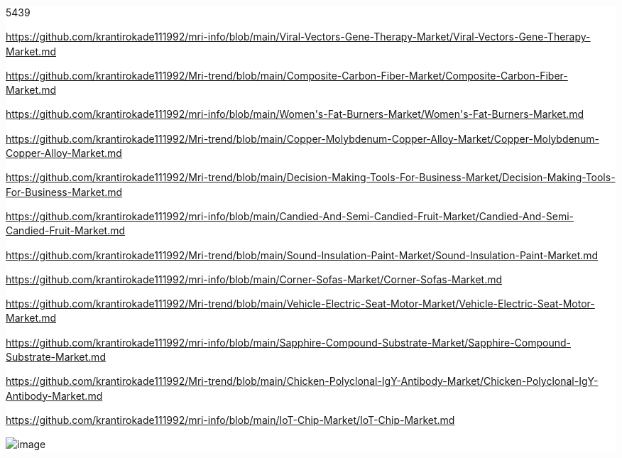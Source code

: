 5439</p><p><a href="https://github.com/krantirokade111992/mri-info/blob/main/Viral-Vectors-Gene-Therapy-Market/Viral-Vectors-Gene-Therapy-Market.md">https://github.com/krantirokade111992/mri-info/blob/main/Viral-Vectors-Gene-Therapy-Market/Viral-Vectors-Gene-Therapy-Market.md</a></p><p><a href="https://github.com/krantirokade111992/Mri-trend/blob/main/Composite-Carbon-Fiber-Market/Composite-Carbon-Fiber-Market.md">https://github.com/krantirokade111992/Mri-trend/blob/main/Composite-Carbon-Fiber-Market/Composite-Carbon-Fiber-Market.md</a></p><p><a href="https://github.com/krantirokade111992/mri-info/blob/main/Women's-Fat-Burners-Market/Women's-Fat-Burners-Market.md">https://github.com/krantirokade111992/mri-info/blob/main/Women's-Fat-Burners-Market/Women's-Fat-Burners-Market.md</a></p><p><a href="https://github.com/krantirokade111992/Mri-trend/blob/main/Copper-Molybdenum-Copper-Alloy-Market/Copper-Molybdenum-Copper-Alloy-Market.md">https://github.com/krantirokade111992/Mri-trend/blob/main/Copper-Molybdenum-Copper-Alloy-Market/Copper-Molybdenum-Copper-Alloy-Market.md</a></p><p><a href="https://github.com/krantirokade111992/Mri-trend/blob/main/Decision-Making-Tools-For-Business-Market/Decision-Making-Tools-For-Business-Market.md">https://github.com/krantirokade111992/Mri-trend/blob/main/Decision-Making-Tools-For-Business-Market/Decision-Making-Tools-For-Business-Market.md</a></p><p><a href="https://github.com/krantirokade111992/mri-info/blob/main/Candied-And-Semi-Candied-Fruit-Market/Candied-And-Semi-Candied-Fruit-Market.md">https://github.com/krantirokade111992/mri-info/blob/main/Candied-And-Semi-Candied-Fruit-Market/Candied-And-Semi-Candied-Fruit-Market.md</a></p><p><a href="https://github.com/krantirokade111992/Mri-trend/blob/main/Sound-Insulation-Paint-Market/Sound-Insulation-Paint-Market.md">https://github.com/krantirokade111992/Mri-trend/blob/main/Sound-Insulation-Paint-Market/Sound-Insulation-Paint-Market.md</a></p><p><a href="https://github.com/krantirokade111992/mri-info/blob/main/Corner-Sofas-Market/Corner-Sofas-Market.md">https://github.com/krantirokade111992/mri-info/blob/main/Corner-Sofas-Market/Corner-Sofas-Market.md</a></p><p><a href="https://github.com/krantirokade111992/Mri-trend/blob/main/Vehicle-Electric-Seat-Motor-Market/Vehicle-Electric-Seat-Motor-Market.md">https://github.com/krantirokade111992/Mri-trend/blob/main/Vehicle-Electric-Seat-Motor-Market/Vehicle-Electric-Seat-Motor-Market.md</a></p><p><a href="https://github.com/krantirokade111992/mri-info/blob/main/Sapphire-Compound-Substrate-Market/Sapphire-Compound-Substrate-Market.md">https://github.com/krantirokade111992/mri-info/blob/main/Sapphire-Compound-Substrate-Market/Sapphire-Compound-Substrate-Market.md</a></p><p><a href="https://github.com/krantirokade111992/Mri-trend/blob/main/Chicken-Polyclonal-IgY-Antibody-Market/Chicken-Polyclonal-IgY-Antibody-Market.md">https://github.com/krantirokade111992/Mri-trend/blob/main/Chicken-Polyclonal-IgY-Antibody-Market/Chicken-Polyclonal-IgY-Antibody-Market.md</a></p><p><a href="https://github.com/krantirokade111992/mri-info/blob/main/IoT-Chip-Market/IoT-Chip-Market.md">https://github.com/krantirokade111992/mri-info/blob/main/IoT-Chip-Market/IoT-Chip-Market.md</a></p>
![image](https://github.com/user-attachments/assets/64cb007c-5a75-43d7-9c24-5c1182afd79e)
